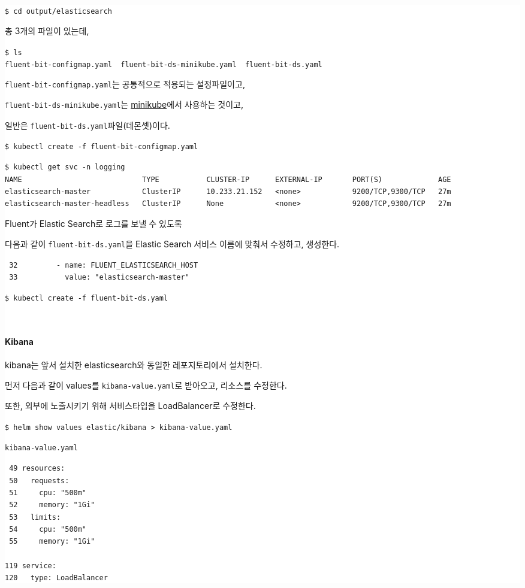```shell
$ cd output/elasticsearch
```

총 3개의 파일이 있는데, 

```shell
$ ls
fluent-bit-configmap.yaml  fluent-bit-ds-minikube.yaml  fluent-bit-ds.yaml
```

`fluent-bit-configmap.yaml`는 공통적으로 적용되는 설정파일이고,

`fluent-bit-ds-minikube.yaml`는 [minikube](https://nayoungs.tistory.com/entry/Kubernetes-k8s-minikube-%EC%84%A4%EC%B9%98-%EB%B0%8F-%EC%82%AC%EC%9A%A9%EB%B2%95)에서 사용하는 것이고,

일반은 `fluent-bit-ds.yaml`파일(데몬셋)이다.

```shell
$ kubectl create -f fluent-bit-configmap.yaml
```

```shell
$ kubectl get svc -n logging
NAME                            TYPE           CLUSTER-IP      EXTERNAL-IP       PORT(S)             AGE
elasticsearch-master            ClusterIP      10.233.21.152   <none>            9200/TCP,9300/TCP   27m
elasticsearch-master-headless   ClusterIP      None            <none>            9200/TCP,9300/TCP   27m
```

Fluent가 Elastic Search로 로그를 보낼 수 있도록

다음과 같이  `fluent-bit-ds.yaml`을 Elastic Search 서비스 이름에 맞춰서 수정하고, 생성한다.

```
 32         - name: FLUENT_ELASTICSEARCH_HOST
 33           value: "elasticsearch-master"
```

```shell
$ kubectl create -f fluent-bit-ds.yaml
```

<br>

#### Kibana

kibana는 앞서 설치한 elasticsearch와 동일한 레포지토리에서 설치한다.

먼저 다음과 같이 values를 `kibana-value.yaml`로 받아오고, 리소스를 수정한다.

또한, 외부에 노출시키기 위해 서비스타입을 LoadBalancer로 수정한다.

```shell
$ helm show values elastic/kibana > kibana-value.yaml
```

`kibana-value.yaml`

```
 49 resources:
 50   requests:
 51     cpu: "500m"
 52     memory: "1Gi"
 53   limits:
 54     cpu: "500m"
 55     memory: "1Gi"
 
119 service:
120   type: LoadBalancer
```
